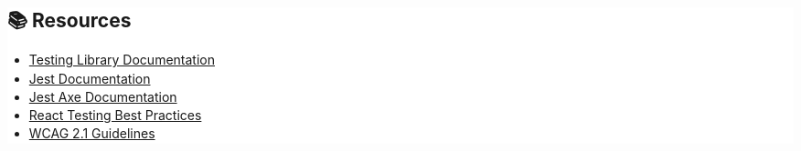 ## 📚 Resources

- [Testing Library Documentation](https://testing-library.com/)
- [Jest Documentation](https://jestjs.io/)
- [Jest Axe Documentation](https://github.com/nickcolley/jest-axe)
- [React Testing Best Practices](https://kentcdodds.com/blog/common-mistakes-with-react-testing-library)
- [WCAG 2.1 Guidelines](https://www.w3.org/WAI/WCAG21/quickref/)
